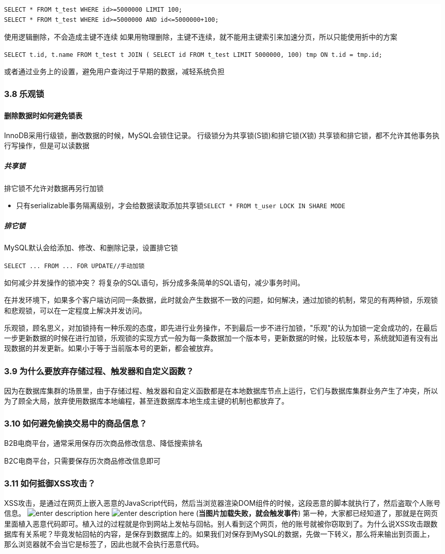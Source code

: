 ```mysql
SELECT * FROM t_test WHERE id>=5000000 LIMIT 100;
SELECT * FROM t_test WHERE id>=5000000 AND id<=5000000+100;
```


使用逻辑删除，不会造成主键不连续
如果用物理删除，主键不连续，就不能用主键索引来加速分页，所以只能使用折中的方案

```mysql
SELECT t.id, t.name FROM t_test t JOIN ( SELECT id FROM t_test LIMIT 5000000, 100) tmp ON t.id = tmp.id;
```

或者通过业务上的设置，避免用户查询过于早期的数据，减轻系统负担


### 3.8 乐观锁

#### 删除数据时如何避免锁表
InnoDB采用行级锁，删改数据的时候，MySQL会锁住记录。
行级锁分为共享锁(S锁)和排它锁(X锁)
共享锁和排它锁，都不允许其他事务执行写操作，但是可以读数据
##### 共享锁
排它锁不允许对数据再另行加锁
- 只有serializable事务隔离级别，才会给数据读取添加共享锁`SELECT * FROM t_user LOCK IN SHARE MODE`

##### 排它锁
MySQL默认会给添加、修改、和删除记录，设置排它锁

``` mysql
SELECT ... FROM ... FOR UPDATE//手动加锁
```
如何减少并发操作的锁冲突？
将复杂的SQL语句，拆分成多条简单的SQL语句，减少事务时间。



在并发环境下，如果多个客户端访问同一条数据，此时就会产生数据不一致的问题，如何解决，通过加锁的机制，常见的有两种锁，乐观锁和悲观锁，可以在一定程度上解决并发访问。

乐观锁，顾名思义，对加锁持有一种乐观的态度，即先进行业务操作，不到最后一步不进行加锁，"乐观"的认为加锁一定会成功的，在最后一步更新数据的时候在进行加锁，乐观锁的实现方式一般为每一条数据加一个版本号，更新数据的时候，比较版本号，系统就知道有没有出现数据的并发更新。如果小于等于当前版本号的更新，都会被放弃。

### 3.9 为什么要放弃存储过程、触发器和自定义函数？

因为在数据库集群的场景里，由于存储过程、触发器和自定义函数都是在本地数据库节点上运行，它们与数据库集群业务产生了冲突，所以为了顾全大局，放弃使用数据库本地编程，甚至连数据库本地生成主键的机制也都放弃了。

### 3.10 如何避免偷换交易中的商品信息？

B2B电商平台，通常采用保存历次商品修改信息、降低搜索排名

B2C电商平台，只需要保存历次商品修改信息即可

### 3.11 如何抵御XSS攻击？

XSS攻击，是通过在网页上嵌入恶意的JavaScript代码，然后当浏览器渲染DOM组件的时候，这段恶意的脚本就执行了，然后盗取个人账号信息。
![enter description here](./images/1562677548018.png)
![enter description here](./images/1562677788378.png)
(**当图片加载失败，就会触发事件**)
第一种，大家都已经知道了，那就是在网页里面植入恶意代码即可。植入过的过程就是你到网站上发帖与回帖。别人看到这个网页，他的账号就被你窃取到了。为什么说XSS攻击跟数据库有关系呢？毕竟发帖回帖的内容，是保存到数据库上的。如果我们对保存到MySQL的数据，先做一下转义，那么将来输出到页面上，那么浏览器就不会当它是标签了，因此也就不会执行恶意代码。
